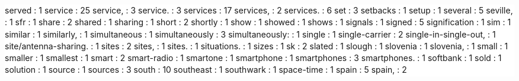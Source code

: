 served : 1
service : 25
service, : 3
service. : 3
services : 17
services, : 2
services. : 6
set : 3
setbacks : 1
setup : 1
several : 5
seville, : 1
sfr : 1
share : 2
shared : 1
sharing : 1
short : 2
shortly : 1
show : 1
showed : 1
shows : 1
signals : 1
signed : 5
signification : 1
sim : 1
similar : 1
similarly, : 1
simultaneous : 1
simultaneously : 3
simultaneously: : 1
single : 1
single-carrier : 2
single-in-single-out, : 1
site/antenna-sharing. : 1
sites : 2
sites, : 1
sites. : 1
situations. : 1
sizes : 1
sk : 2
slated : 1
slough : 1
slovenia : 1
slovenia, : 1
small : 1
smaller : 1
smallest : 1
smart : 2
smart-radio : 1
smartone : 1
smartphone : 1
smartphones : 3
smartphones. : 1
softbank : 1
sold : 1
solution : 1
source : 1
sources : 3
south : 10
southeast : 1
southwark : 1
space-time : 1
spain : 5
spain, : 2